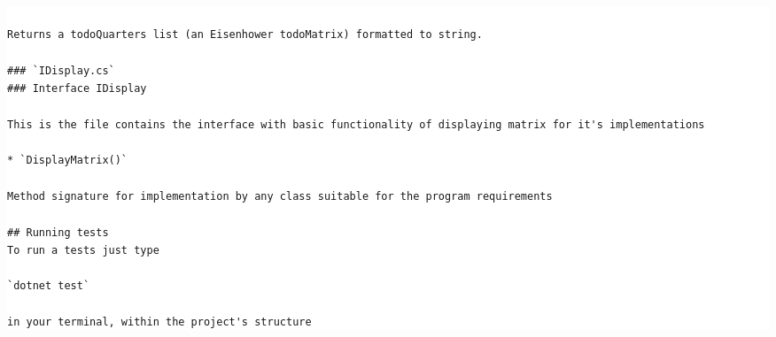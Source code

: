   ```1. [ ] 9-6  go to the doctor

  Returns a todoQuarters list (an Eisenhower todoMatrix) formatted to string.

### `IDisplay.cs`
### Interface IDisplay

This is the file contains the interface with basic functionality of displaying matrix for it's implementations 

* `DisplayMatrix()`

  Method signature for implementation by any class suitable for the program requirements

## Running tests
To run a tests just type 

`dotnet test`

in your terminal, within the project's structure
